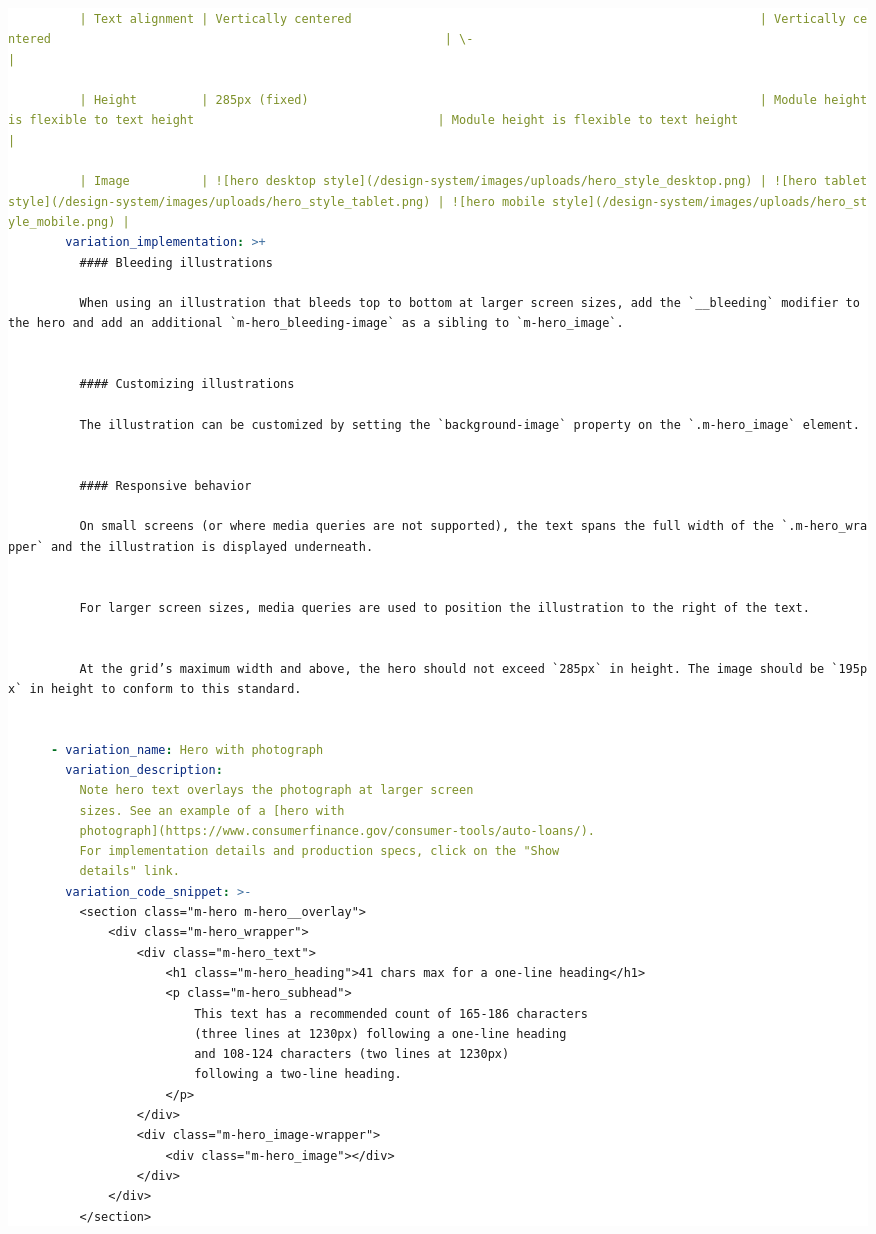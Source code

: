 ```yaml
          | Text alignment | Vertically centered                                                         | Vertically centered                                                       | \-                                                                        |

          | Height         | 285px (fixed)                                                               | Module height is flexible to text height                                  | Module height is flexible to text height                                  |

          | Image          | ![hero desktop style](/design-system/images/uploads/hero_style_desktop.png) | ![hero tablet style](/design-system/images/uploads/hero_style_tablet.png) | ![hero mobile style](/design-system/images/uploads/hero_style_mobile.png) |
        variation_implementation: >+
          #### Bleeding illustrations

          When using an illustration that bleeds top to bottom at larger screen sizes, add the `__bleeding` modifier to the hero and add an additional `m-hero_bleeding-image` as a sibling to `m-hero_image`.


          #### Customizing illustrations

          The illustration can be customized by setting the `background-image` property on the `.m-hero_image` element.


          #### Responsive behavior

          On small screens (or where media queries are not supported), the text spans the full width of the `.m-hero_wrapper` and the illustration is displayed underneath.


          For larger screen sizes, media queries are used to position the illustration to the right of the text.


          At the grid’s maximum width and above, the hero should not exceed `285px` in height. The image should be `195px` in height to conform to this standard.


      - variation_name: Hero with photograph
        variation_description:
          Note hero text overlays the photograph at larger screen
          sizes. See an example of a [hero with
          photograph](https://www.consumerfinance.gov/consumer-tools/auto-loans/).
          For implementation details and production specs, click on the "Show
          details" link.
        variation_code_snippet: >-
          <section class="m-hero m-hero__overlay">
              <div class="m-hero_wrapper">
                  <div class="m-hero_text">
                      <h1 class="m-hero_heading">41 chars max for a one-line heading</h1>
                      <p class="m-hero_subhead">
                          This text has a recommended count of 165-186 characters
                          (three lines at 1230px) following a one-line heading
                          and 108-124 characters (two lines at 1230px)
                          following a two-line heading.
                      </p>
                  </div>
                  <div class="m-hero_image-wrapper">
                      <div class="m-hero_image"></div>
                  </div>
              </div>
          </section>
```